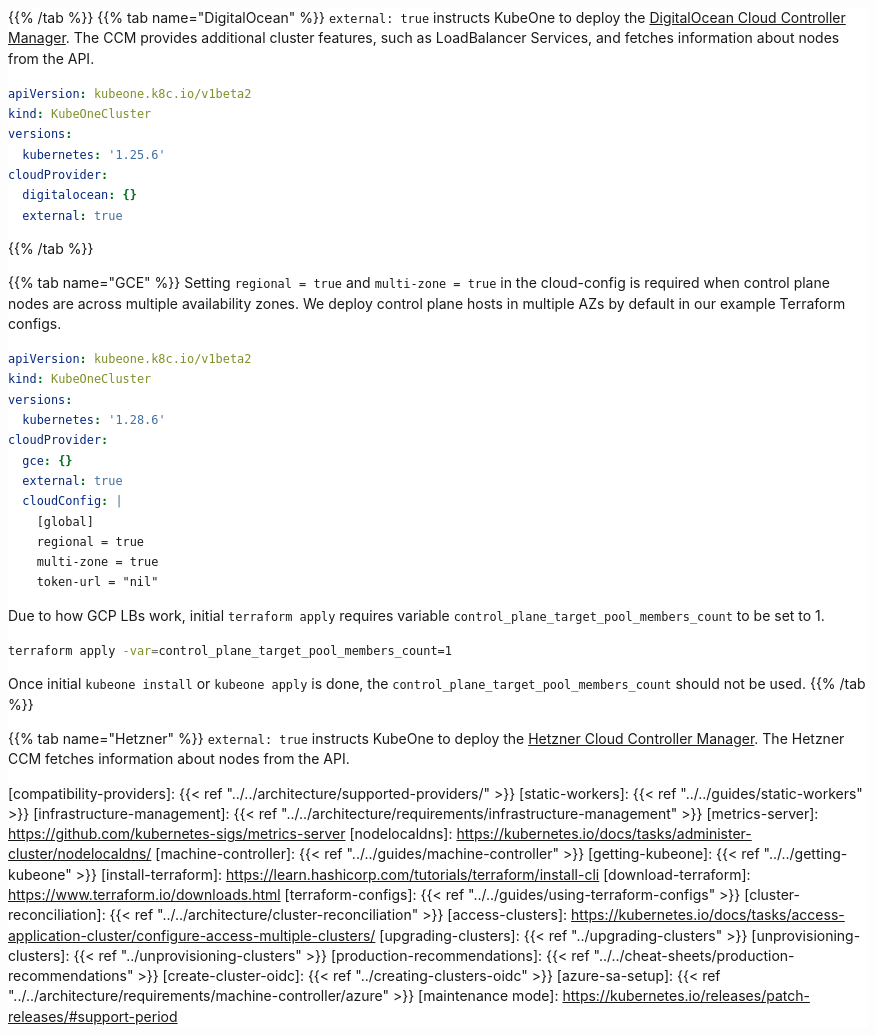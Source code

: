 {{% /tab %}}
{{% tab name="DigitalOcean" %}}
`external: true` instructs KubeOne to deploy the
[DigitalOcean Cloud Controller Manager](https://github.com/digitalocean/digitalocean-cloud-controller-manager).
The CCM provides additional cluster features, such as LoadBalancer Services,
and fetches information about nodes from the API.

```yaml
apiVersion: kubeone.k8c.io/v1beta2
kind: KubeOneCluster
versions:
  kubernetes: '1.25.6'
cloudProvider:
  digitalocean: {}
  external: true
```

{{% /tab %}}

{{% tab name="GCE" %}}
Setting `regional = true` and `multi-zone = true` in the cloud-config is
required when control plane nodes are across multiple availability zones. We
deploy control plane hosts in multiple AZs by default in our example Terraform
configs.

```yaml
apiVersion: kubeone.k8c.io/v1beta2
kind: KubeOneCluster
versions:
  kubernetes: '1.28.6'
cloudProvider:
  gce: {}
  external: true
  cloudConfig: |
    [global]
    regional = true
    multi-zone = true
    token-url = "nil"
```

Due to how GCP LBs work, initial `terraform apply` requires variable `control_plane_target_pool_members_count` to be set
to 1.

```bash
terraform apply -var=control_plane_target_pool_members_count=1
```

Once initial `kubeone install` or `kubeone apply` is done, the `control_plane_target_pool_members_count` should not be
used.
{{% /tab %}}

{{% tab name="Hetzner" %}}
`external: true` instructs KubeOne to deploy the
[Hetzner Cloud Controller Manager](https://github.com/hetznercloud/hcloud-cloud-controller-manager).
The Hetzner CCM fetches information about nodes from the API.


[compatibility-providers]: {{< ref "../../architecture/supported-providers/" >}}
[static-workers]: {{< ref "../../guides/static-workers" >}}
[infrastructure-management]: {{< ref "../../architecture/requirements/infrastructure-management" >}}
[metrics-server]: https://github.com/kubernetes-sigs/metrics-server
[nodelocaldns]: https://kubernetes.io/docs/tasks/administer-cluster/nodelocaldns/
[machine-controller]: {{< ref "../../guides/machine-controller" >}}
[getting-kubeone]: {{< ref "../../getting-kubeone" >}}
[install-terraform]: https://learn.hashicorp.com/tutorials/terraform/install-cli
[download-terraform]: https://www.terraform.io/downloads.html
[terraform-configs]: {{< ref "../../guides/using-terraform-configs" >}}
[cluster-reconciliation]: {{< ref "../../architecture/cluster-reconciliation" >}}
[access-clusters]: https://kubernetes.io/docs/tasks/access-application-cluster/configure-access-multiple-clusters/
[upgrading-clusters]: {{< ref "../upgrading-clusters" >}}
[unprovisioning-clusters]: {{< ref "../unprovisioning-clusters" >}}
[production-recommendations]: {{< ref "../../cheat-sheets/production-recommendations" >}}
[create-cluster-oidc]: {{< ref "../creating-clusters-oidc" >}}
[azure-sa-setup]: {{< ref "../../architecture/requirements/machine-controller/azure" >}}
[maintenance mode]: https://kubernetes.io/releases/patch-releases/#support-period